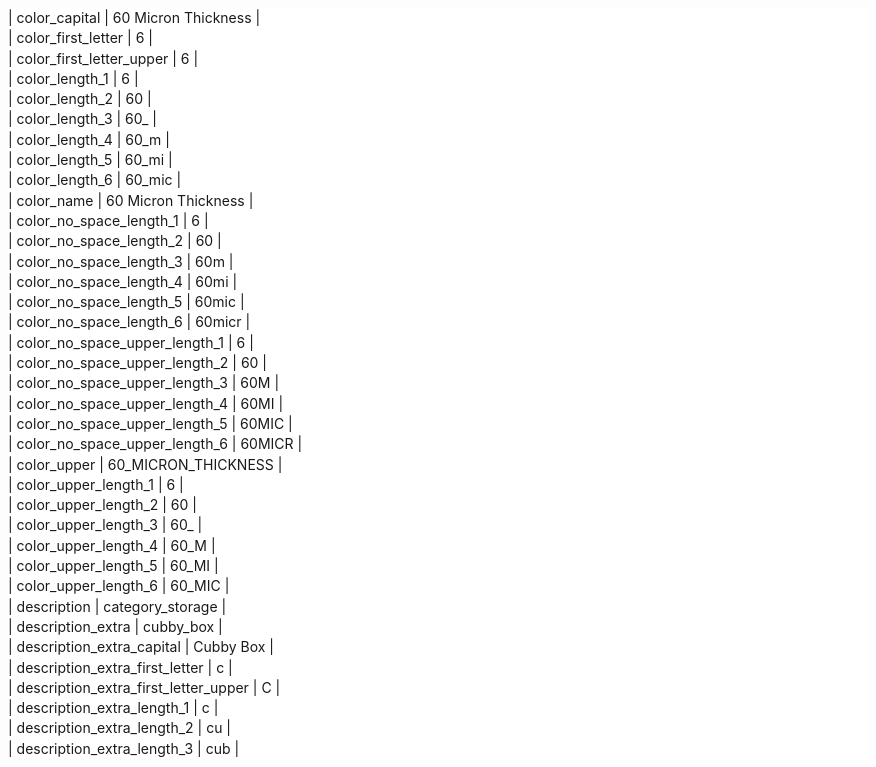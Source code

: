 | color_capital | 60 Micron Thickness |  
| color_first_letter | 6 |  
| color_first_letter_upper | 6 |  
| color_length_1 | 6 |  
| color_length_2 | 60 |  
| color_length_3 | 60_ |  
| color_length_4 | 60_m |  
| color_length_5 | 60_mi |  
| color_length_6 | 60_mic |  
| color_name | 60 Micron Thickness |  
| color_no_space_length_1 | 6 |  
| color_no_space_length_2 | 60 |  
| color_no_space_length_3 | 60m |  
| color_no_space_length_4 | 60mi |  
| color_no_space_length_5 | 60mic |  
| color_no_space_length_6 | 60micr |  
| color_no_space_upper_length_1 | 6 |  
| color_no_space_upper_length_2 | 60 |  
| color_no_space_upper_length_3 | 60M |  
| color_no_space_upper_length_4 | 60MI |  
| color_no_space_upper_length_5 | 60MIC |  
| color_no_space_upper_length_6 | 60MICR |  
| color_upper | 60_MICRON_THICKNESS |  
| color_upper_length_1 | 6 |  
| color_upper_length_2 | 60 |  
| color_upper_length_3 | 60_ |  
| color_upper_length_4 | 60_M |  
| color_upper_length_5 | 60_MI |  
| color_upper_length_6 | 60_MIC |  
| description | category_storage |  
| description_extra | cubby_box |  
| description_extra_capital | Cubby Box |  
| description_extra_first_letter | c |  
| description_extra_first_letter_upper | C |  
| description_extra_length_1 | c |  
| description_extra_length_2 | cu |  
| description_extra_length_3 | cub |  